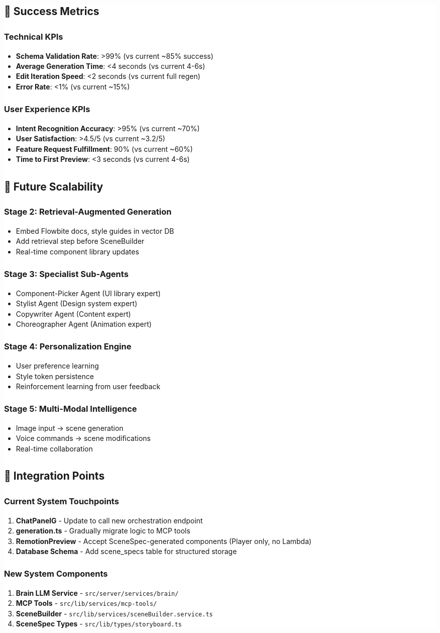 ## 🎯 **Success Metrics**

### **Technical KPIs**
- **Schema Validation Rate**: >99% (vs current ~85% success)
- **Average Generation Time**: <4 seconds (vs current 4-6s)
- **Edit Iteration Speed**: <2 seconds (vs current full regen)
- **Error Rate**: <1% (vs current ~15%)

### **User Experience KPIs**
- **Intent Recognition Accuracy**: >95% (vs current ~70%)
- **User Satisfaction**: >4.5/5 (vs current ~3.2/5)
- **Feature Request Fulfillment**: 90% (vs current ~60%)
- **Time to First Preview**: <3 seconds (vs current 4-6s)

## 🚀 **Future Scalability**

### **Stage 2: Retrieval-Augmented Generation**
- Embed Flowbite docs, style guides in vector DB
- Add retrieval step before SceneBuilder
- Real-time component library updates

### **Stage 3: Specialist Sub-Agents**
- Component-Picker Agent (UI library expert)
- Stylist Agent (Design system expert)  
- Copywriter Agent (Content expert)
- Choreographer Agent (Animation expert)

### **Stage 4: Personalization Engine**
- User preference learning
- Style token persistence
- Reinforcement learning from user feedback

### **Stage 5: Multi-Modal Intelligence**
- Image input → scene generation
- Voice commands → scene modifications
- Real-time collaboration

## 🔗 **Integration Points**

### **Current System Touchpoints**
1. **ChatPanelG** - Update to call new orchestration endpoint
2. **generation.ts** - Gradually migrate logic to MCP tools
3. **RemotionPreview** - Accept SceneSpec-generated components (Player only, no Lambda)
4. **Database Schema** - Add scene_specs table for structured storage

### **New System Components**
1. **Brain LLM Service** - `src/server/services/brain/`
2. **MCP Tools** - `src/lib/services/mcp-tools/`
3. **SceneBuilder** - `src/lib/services/sceneBuilder.service.ts`
4. **SceneSpec Types** - `src/lib/types/storyboard.ts`
